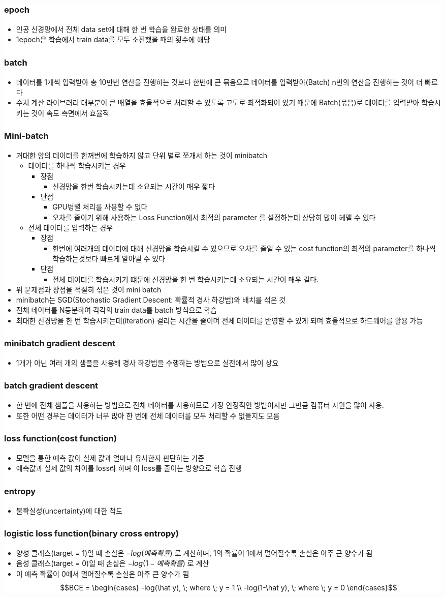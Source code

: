 
### epoch
- 인공 신경망에서 전체 data set에 대해 한 번 학습을 완료한 상태를 의미
- 1epoch은 학습에서 train data를 모두 소진했을 때의 횟수에 해당


### batch
- 데이터를 1개씩 입력받아 총 10만번 연산을 진행하는 것보다 한번에 큰 묶음으로 데이터를 입력받아(Batch) n번의 연산을 진행하는 것이 더 빠르다 
- 수치 계산 라이브러리 대부분이 큰 배열을 효율적으로 처리할 수 있도록 고도로 최적화되어 있기 때문에 Batch(묶음)로 데이터를 입력받아 학습시키는 것이 속도 측면에서 효율적 



### Mini-batch
- 거대한 양의 데이터를 한꺼번에 학습하지 않고 단위 별로 쪼개서 하는 것이 minibatch
	- 데이터를 하나씩 학습시키는 경우
		- 장점
			- 신경망을 한번 학습시키는데 소요되는 시간이 매우 짧다
		- 단점
			- GPU병렬 처리를 사용할 수 없다
			- 오차를 줄이기 위해 사용하는 Loss Function에서 최적의 parameter 를 설정하는데 상당히 많이 헤맬 수 있다
	- 전체 데이터를 입력하는 경우
		- 장점
			- 한번에 여러개의 데이터에 대해 신경망을 학습시킬 수 있으므로 오차를 줄일 수 있는 cost function의 최적의 parameter를 하나씩 학습하는것보다 빠르게 알아낼 수 있다
		- 단점
			- 전체 데이터를 학습시키기 떄문에 신경망을 한 번 학습시키는데 소요되는 시간이 매우 길다.
- 위 문제점과 장점을 적절히 섞은 것이 mini batch
- minibatch는 SGD(Stochastic Gradient Descent: 확률적 경사 하강법)와 배치를 섞은 것
- 전체 데이터를 N등분하여 각각의 train data를 batch 방식으로 학습
- 최대한 신경망을 한 번 학습시키는데(iteration) 걸리는 시간을 줄이며 전체 데이터를 반영할 수 있게 되며 효율적으로 하드웨어를 활용 가능 



### minibatch gradient descent
- 1개가 아닌 여러 개의 샘플을 사용해 경사 하강법을 수행하는 방법으로 실전에서 많이 상요


### batch gradient descent
- 한 번에 전체 샘플을 사용하는 방법으로 전체 데이터를 사용하므로 가장 안정적인 방법이지만 그만큼 컴퓨터 자원을 많이 사용.
- 또한 어떤 경우는 데이터가 너무 많아 한 번에 전체 데이터를 모두 처리할 수 없을지도 모름


###  loss function(cost function)
- 모델을 통한 예측 값이 실제 값과 얼마나 유사한지 판단하는 기준
- 예측값과 실제 값의 차이를 loss라 하며 이 loss를 줄이는 방향으로  학습 진행


### entropy
- 불확실성(uncertainty)에 대한 척도


### logistic loss function(binary cross entropy)
- 양성 클래스(target = 1)일 때 손실은 $-log(예측 확률)$ 로 계산하며, 1의 확률이 1에서 멀어질수록 손실은 아주 큰 양수가 됨
- 음성 클래스(target = 0)일 때 손실은 $-log(1-예측 확률)$ 로 계산
- 이 예측 확률이 0에서 멀어질수록 손실은 아주 큰 양수가 됨
$$BCE = \begin{cases} -log(\hat y), \; where \; y = 1 \\
-log(1-\hat y), \; where \; y = 0 \end{cases}$$
